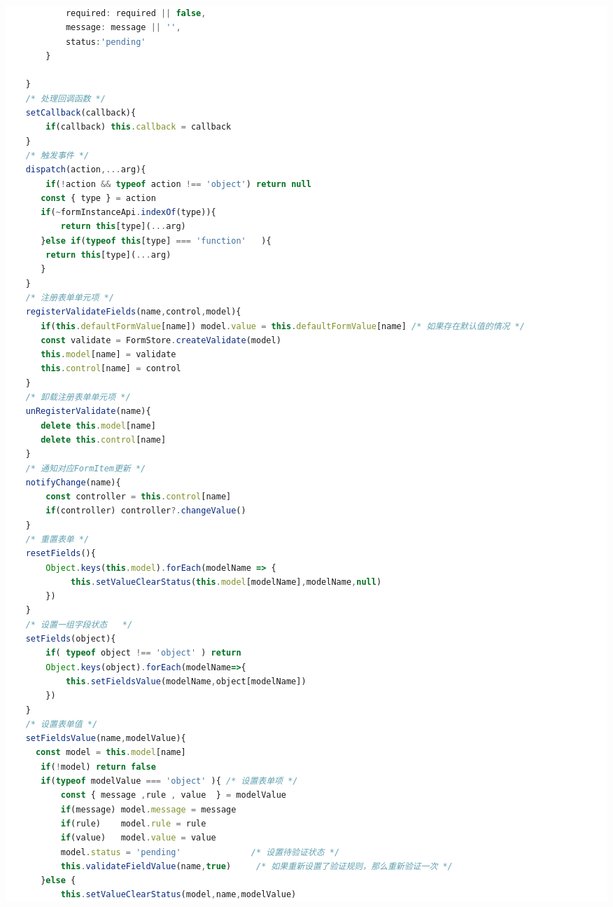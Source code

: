 ````js
            required: required || false,
            message: message || '',
            status:'pending'
        }

    }
    /* 处理回调函数 */
    setCallback(callback){
        if(callback) this.callback = callback
    }
    /* 触发事件 */
    dispatch(action,...arg){
        if(!action && typeof action !== 'object') return null
       const { type } = action
       if(~formInstanceApi.indexOf(type)){
           return this[type](...arg)
       }else if(typeof this[type] === 'function'   ){
        return this[type](...arg)
       }
    }
    /* 注册表单单元项 */
    registerValidateFields(name,control,model){
       if(this.defaultFormValue[name]) model.value = this.defaultFormValue[name] /* 如果存在默认值的情况 */
       const validate = FormStore.createValidate(model)
       this.model[name] = validate
       this.control[name] = control
    }
    /* 卸载注册表单单元项 */
    unRegisterValidate(name){
       delete this.model[name]
       delete this.control[name]
    }
    /* 通知对应FormItem更新 */
    notifyChange(name){
        const controller = this.control[name]
        if(controller) controller?.changeValue()
    }
    /* 重置表单 */
    resetFields(){
        Object.keys(this.model).forEach(modelName => {
             this.setValueClearStatus(this.model[modelName],modelName,null)
        })
    }
    /* 设置一组字段状态	  */
    setFields(object){
        if( typeof object !== 'object' ) return
        Object.keys(object).forEach(modelName=>{
            this.setFieldsValue(modelName,object[modelName])
        })
    }
    /* 设置表单值 */
    setFieldsValue(name,modelValue){
      const model = this.model[name]
       if(!model) return false
       if(typeof modelValue === 'object' ){ /* 设置表单项 */
           const { message ,rule , value  } = modelValue
           if(message) model.message = message
           if(rule)    model.rule = rule
           if(value)   model.value = value
           model.status = 'pending'              /* 设置待验证状态 */
           this.validateFieldValue(name,true)     /* 如果重新设置了验证规则，那么重新验证一次 */
       }else {
           this.setValueClearStatus(model,name,modelValue)
````